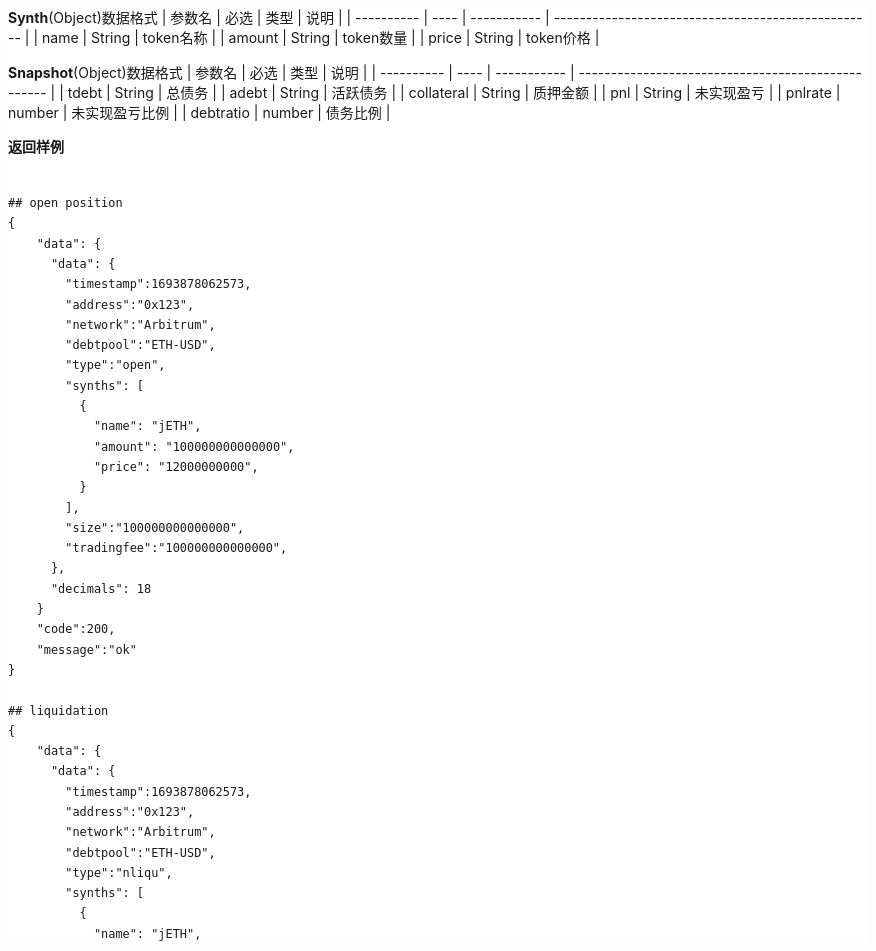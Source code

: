 **Synth**(Object)数据格式
| 参数名     | 必选 | 类型          | 说明                                               |
| ---------- | ---- | ----------- | -------------------------------------------------- |
| name   | String | token名称 |
| amount  | String | token数量 |
| price  | String | token价格 |

**Snapshot**(Object)数据格式
| 参数名     | 必选 | 类型          | 说明                                               |
| ---------- | ---- | ----------- | -------------------------------------------------- |
| tdebt   | String | 总债务 |
| adebt  | String | 活跃债务 |
| collateral  | String | 质押金额  |
| pnl  | String | 未实现盈亏  |
| pnlrate  | number |  未实现盈亏比例 |
| debtratio  | number | 债务比例  |


**返回样例**

```

## open position
{
    "data": {
      "data": {
        "timestamp":1693878062573,
        "address":"0x123",
        "network":"Arbitrum",
        "debtpool":"ETH-USD",
        "type":"open",
        "synths": [
          {
            "name": "jETH",
            "amount": "100000000000000",
            "price": "12000000000",
          }        
        ],
        "size":"100000000000000",
        "tradingfee":"100000000000000",
      },
      "decimals": 18
    }
    "code":200,
    "message":"ok"
}

## liquidation
{
    "data": {
      "data": {
        "timestamp":1693878062573,
        "address":"0x123",
        "network":"Arbitrum",
        "debtpool":"ETH-USD",
        "type":"nliqu",
        "synths": [
          {
            "name": "jETH",
```
